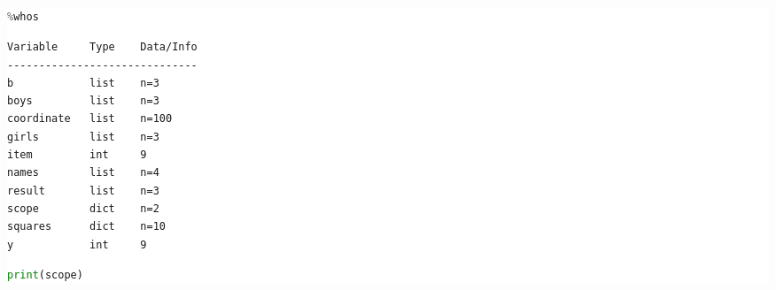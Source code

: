 ```python
%whos
```

    Variable     Type    Data/Info
    ------------------------------
    b            list    n=3
    boys         list    n=3
    coordinate   list    n=100
    girls        list    n=3
    item         int     9
    names        list    n=4
    result       list    n=3
    scope        dict    n=2
    squares      dict    n=10
    y            int     9
    


```python
print(scope)
```
